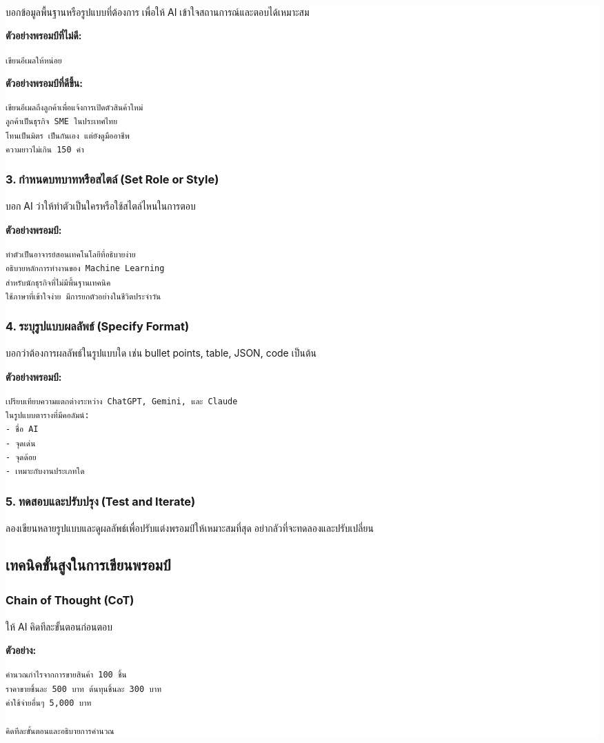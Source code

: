 บอกข้อมูลพื้นฐานหรือรูปแบบที่ต้องการ เพื่อให้ AI เข้าใจสถานการณ์และตอบได้เหมาะสม

**ตัวอย่างพรอมป์ที่ไม่ดี:**
```
เขียนอีเมลให้หน่อย
```

**ตัวอย่างพรอมป์ที่ดีขึ้น:**
```
เขียนอีเมลถึงลูกค้าเพื่อแจ้งการเปิดตัวสินค้าใหม่
ลูกค้าเป็นธุรกิจ SME ในประเทศไทย
โทนเป็นมิตร เป็นกันเอง แต่ยังดูมืออาชีพ
ความยาวไม่เกิน 150 คำ
```

### 3. กำหนดบทบาทหรือสไตล์ (Set Role or Style)

บอก AI ว่าให้ทำตัวเป็นใครหรือใช้สไตล์ไหนในการตอบ

**ตัวอย่างพรอมป์:**
```
ทำตัวเป็นอาจารย์สอนเทคโนโลยีที่อธิบายง่าย
อธิบายหลักการทำงานของ Machine Learning
สำหรับนักธุรกิจที่ไม่มีพื้นฐานเทคนิค
ใช้ภาษาที่เข้าใจง่าย มีการยกตัวอย่างในชีวิตประจำวัน
```

### 4. ระบุรูปแบบผลลัพธ์ (Specify Format)

บอกว่าต้องการผลลัพธ์ในรูปแบบใด เช่น bullet points, table, JSON, code เป็นต้น

**ตัวอย่างพรอมป์:**
```
เปรียบเทียบความแตกต่างระหว่าง ChatGPT, Gemini, และ Claude
ในรูปแบบตารางที่มีคอลัมน์:
- ชื่อ AI
- จุดเด่น
- จุดด้อย
- เหมาะกับงานประเภทใด
```

### 5. ทดสอบและปรับปรุง (Test and Iterate)

ลองเขียนหลายรูปแบบและดูผลลัพธ์เพื่อปรับแต่งพรอมป์ให้เหมาะสมที่สุด อย่ากลัวที่จะทดลองและปรับเปลี่ยน

## เทคนิคขั้นสูงในการเขียนพรอมป์

### Chain of Thought (CoT)

ให้ AI คิดทีละขั้นตอนก่อนตอบ

**ตัวอย่าง:**
```
คำนวณกำไรจากการขายสินค้า 100 ชิ้น
ราคาขายชิ้นละ 500 บาท ต้นทุนชิ้นละ 300 บาท
ค่าใช้จ่ายอื่นๆ 5,000 บาท

คิดทีละขั้นตอนและอธิบายการคำนวณ
```
